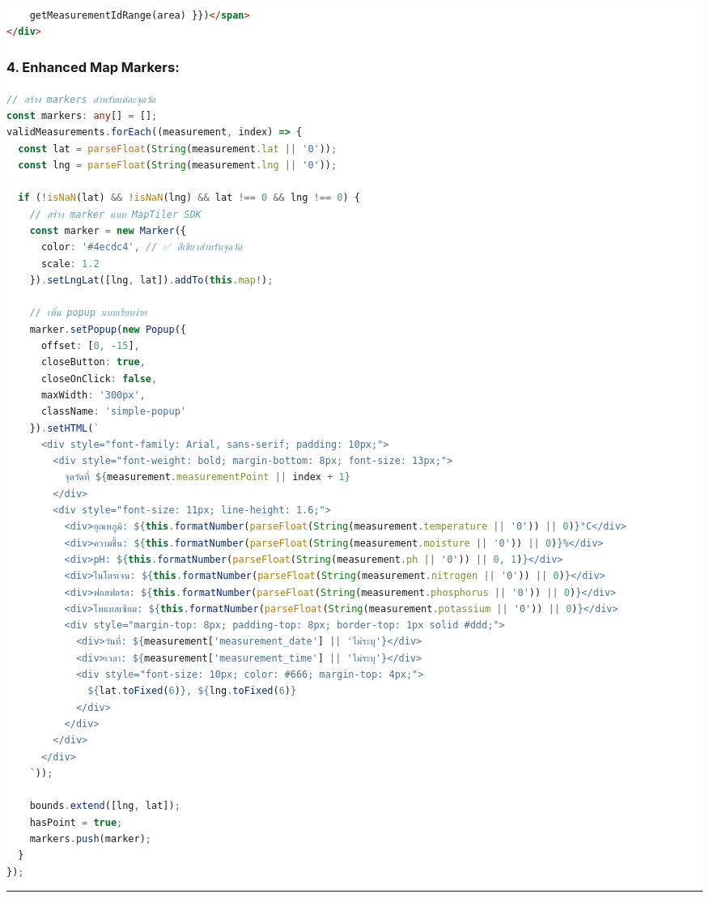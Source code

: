 ```html
    getMeasurementIdRange(area) }})</span>
</div>
```

### **4. Enhanced Map Markers:**

```typescript
// สร้าง markers สำหรับแต่ละจุดวัด
const markers: any[] = [];
validMeasurements.forEach((measurement, index) => {
  const lat = parseFloat(String(measurement.lat || '0'));
  const lng = parseFloat(String(measurement.lng || '0'));
  
  if (!isNaN(lat) && !isNaN(lng) && lat !== 0 && lng !== 0) {
    // สร้าง marker แบบ MapTiler SDK
    const marker = new Marker({ 
      color: '#4ecdc4', // ✅ สีเขียวสำหรับจุดวัด
      scale: 1.2
    }).setLngLat([lng, lat]).addTo(this.map!);
    
    // เพิ่ม popup แบบเรียบง่าย
    marker.setPopup(new Popup({
      offset: [0, -15],
      closeButton: true,
      closeOnClick: false,
      maxWidth: '300px',
      className: 'simple-popup'
    }).setHTML(`
      <div style="font-family: Arial, sans-serif; padding: 10px;">
        <div style="font-weight: bold; margin-bottom: 8px; font-size: 13px;">
          จุดวัดที่ ${measurement.measurementPoint || index + 1}
        </div>
        <div style="font-size: 11px; line-height: 1.6;">
          <div>อุณหภูมิ: ${this.formatNumber(parseFloat(String(measurement.temperature || '0')) || 0)}°C</div>
          <div>ความชื้น: ${this.formatNumber(parseFloat(String(measurement.moisture || '0')) || 0)}%</div>
          <div>pH: ${this.formatNumber(parseFloat(String(measurement.ph || '0')) || 0, 1)}</div>
          <div>ไนโตรเจน: ${this.formatNumber(parseFloat(String(measurement.nitrogen || '0')) || 0)}</div>
          <div>ฟอสฟอรัส: ${this.formatNumber(parseFloat(String(measurement.phosphorus || '0')) || 0)}</div>
          <div>โพแทสเซียม: ${this.formatNumber(parseFloat(String(measurement.potassium || '0')) || 0)}</div>
          <div style="margin-top: 8px; padding-top: 8px; border-top: 1px solid #ddd;">
            <div>วันที่: ${measurement['measurement_date'] || 'ไม่ระบุ'}</div>
            <div>เวลา: ${measurement['measurement_time'] || 'ไม่ระบุ'}</div>
            <div style="font-size: 10px; color: #666; margin-top: 4px;">
              ${lat.toFixed(6)}, ${lng.toFixed(6)}
            </div>
          </div>
        </div>
      </div>
    `));
    
    bounds.extend([lng, lat]);
    hasPoint = true;
    markers.push(marker);
  }
});
```

---
